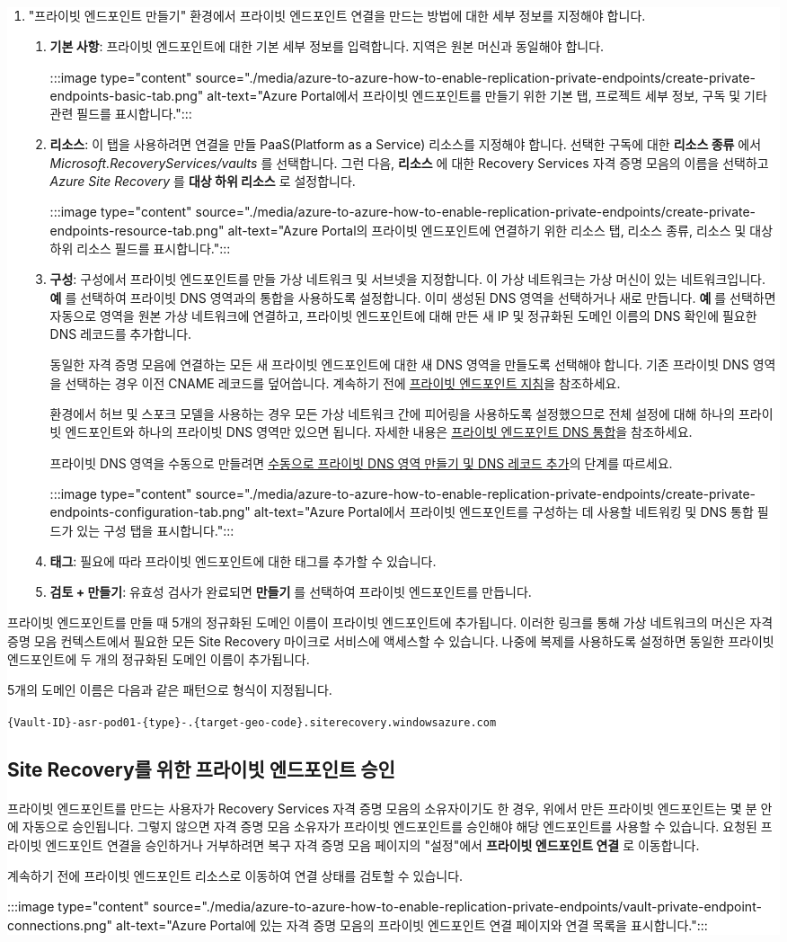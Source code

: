 1. "프라이빗 엔드포인트 만들기" 환경에서 프라이빗 엔드포인트 연결을 만드는 방법에 대한 세부 정보를 지정해야 합니다.

   1. **기본 사항**: 프라이빗 엔드포인트에 대한 기본 세부 정보를 입력합니다. 지역은 원본 머신과 동일해야 합니다.

      :::image type="content" source="./media/azure-to-azure-how-to-enable-replication-private-endpoints/create-private-endpoints-basic-tab.png" alt-text="Azure Portal에서 프라이빗 엔드포인트를 만들기 위한 기본 탭, 프로젝트 세부 정보, 구독 및 기타 관련 필드를 표시합니다.":::

   1. **리소스**: 이 탭을 사용하려면 연결을 만들 PaaS(Platform as a Service) 리소스를 지정해야 합니다. 선택한 구독에 대한 **리소스 종류** 에서 _Microsoft.RecoveryServices/vaults_ 를 선택합니다. 그런 다음, **리소스** 에 대한 Recovery Services 자격 증명 모음의 이름을 선택하고 _Azure Site Recovery_ 를 **대상 하위 리소스** 로 설정합니다.

      :::image type="content" source="./media/azure-to-azure-how-to-enable-replication-private-endpoints/create-private-endpoints-resource-tab.png" alt-text="Azure Portal의 프라이빗 엔드포인트에 연결하기 위한 리소스 탭, 리소스 종류, 리소스 및 대상 하위 리소스 필드를 표시합니다.":::

   1. **구성**: 구성에서 프라이빗 엔드포인트를 만들 가상 네트워크 및 서브넷을 지정합니다. 이 가상 네트워크는 가상 머신이 있는 네트워크입니다. **예** 를 선택하여 프라이빗 DNS 영역과의 통합을 사용하도록 설정합니다. 이미 생성된 DNS 영역을 선택하거나 새로 만듭니다. **예** 를 선택하면 자동으로 영역을 원본 가상 네트워크에 연결하고, 프라이빗 엔드포인트에 대해 만든 새 IP 및 정규화된 도메인 이름의 DNS 확인에 필요한 DNS 레코드를 추가합니다.

      동일한 자격 증명 모음에 연결하는 모든 새 프라이빗 엔드포인트에 대한 새 DNS 영역을 만들도록 선택해야 합니다. 기존 프라이빗 DNS 영역을 선택하는 경우 이전 CNAME 레코드를 덮어씁니다. 계속하기 전에 [프라이빗 엔드포인트 지침](../private-link/private-endpoint-overview.md#private-endpoint-properties)을 참조하세요.

      환경에서 허브 및 스포크 모델을 사용하는 경우 모든 가상 네트워크 간에 피어링을 사용하도록 설정했으므로 전체 설정에 대해 하나의 프라이빗 엔드포인트와 하나의 프라이빗 DNS 영역만 있으면 됩니다. 자세한 내용은 [프라이빗 엔드포인트 DNS 통합](../private-link/private-endpoint-dns.md#virtual-network-workloads-without-custom-dns-server)을 참조하세요.

      프라이빗 DNS 영역을 수동으로 만들려면 [수동으로 프라이빗 DNS 영역 만들기 및 DNS 레코드 추가](#create-private-dns-zones-and-add-dns-records-manually)의 단계를 따르세요.

      :::image type="content" source="./media/azure-to-azure-how-to-enable-replication-private-endpoints/create-private-endpoints-configuration-tab.png" alt-text="Azure Portal에서 프라이빗 엔드포인트를 구성하는 데 사용할 네트워킹 및 DNS 통합 필드가 있는 구성 탭을 표시합니다.":::

   1. **태그**: 필요에 따라 프라이빗 엔드포인트에 대한 태그를 추가할 수 있습니다.

   1. **검토 \+ 만들기**: 유효성 검사가 완료되면 **만들기** 를 선택하여 프라이빗 엔드포인트를 만듭니다.

프라이빗 엔드포인트를 만들 때 5개의 정규화된 도메인 이름이 프라이빗 엔드포인트에 추가됩니다. 이러한 링크를 통해 가상 네트워크의 머신은 자격 증명 모음 컨텍스트에서 필요한 모든 Site Recovery 마이크로 서비스에 액세스할 수 있습니다. 나중에 복제를 사용하도록 설정하면 동일한 프라이빗 엔드포인트에 두 개의 정규화된 도메인 이름이 추가됩니다.

5개의 도메인 이름은 다음과 같은 패턴으로 형식이 지정됩니다.

`{Vault-ID}-asr-pod01-{type}-.{target-geo-code}.siterecovery.windowsazure.com`

## <a name="approve-private-endpoints-for-site-recovery"></a>Site Recovery를 위한 프라이빗 엔드포인트 승인

프라이빗 엔드포인트를 만드는 사용자가 Recovery Services 자격 증명 모음의 소유자이기도 한 경우, 위에서 만든 프라이빗 엔드포인트는 몇 분 안에 자동으로 승인됩니다. 그렇지 않으면 자격 증명 모음 소유자가 프라이빗 엔드포인트를 승인해야 해당 엔드포인트를 사용할 수 있습니다. 요청된 프라이빗 엔드포인트 연결을 승인하거나 거부하려면 복구 자격 증명 모음 페이지의 "설정"에서 **프라이빗 엔드포인트 연결** 로 이동합니다.

계속하기 전에 프라이빗 엔드포인트 리소스로 이동하여 연결 상태를 검토할 수 있습니다.

:::image type="content" source="./media/azure-to-azure-how-to-enable-replication-private-endpoints/vault-private-endpoint-connections.png" alt-text="Azure Portal에 있는 자격 증명 모음의 프라이빗 엔드포인트 연결 페이지와 연결 목록을 표시합니다.":::
